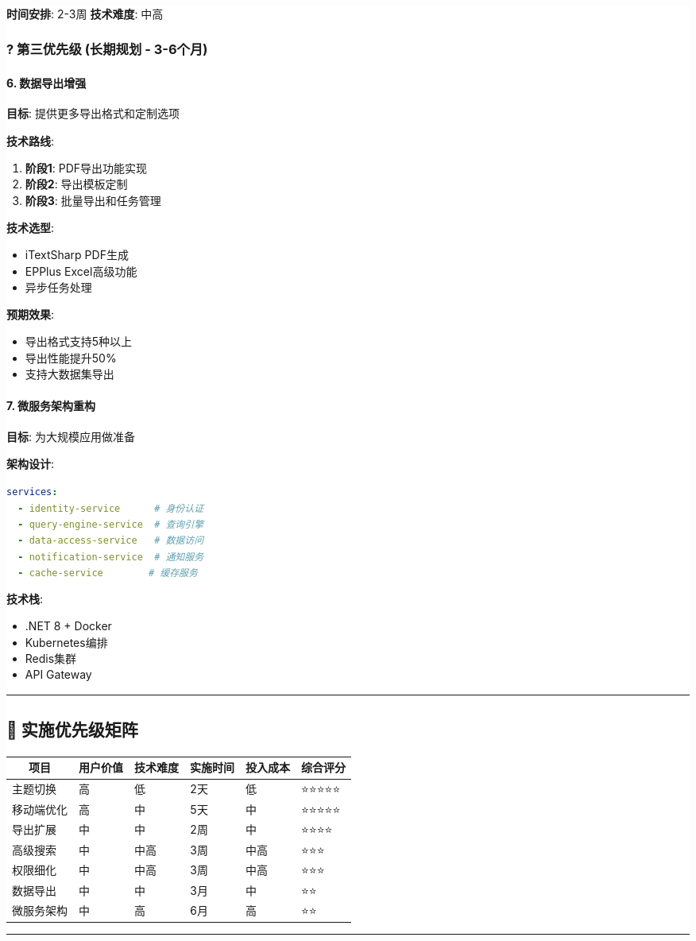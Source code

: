 **时间安排**: 2-3周
**技术难度**: 中高

### ? 第三优先级 (长期规划 - 3-6个月)

#### 6. 数据导出增强
**目标**: 提供更多导出格式和定制选项

**技术路线**:
1. **阶段1**: PDF导出功能实现
2. **阶段2**: 导出模板定制
3. **阶段3**: 批量导出和任务管理

**技术选型**:
- iTextSharp PDF生成
- EPPlus Excel高级功能
- 异步任务处理

**预期效果**:
- 导出格式支持5种以上
- 导出性能提升50%
- 支持大数据集导出

#### 7. 微服务架构重构
**目标**: 为大规模应用做准备

**架构设计**:
```yaml
services:
  - identity-service      # 身份认证
  - query-engine-service  # 查询引擎  
  - data-access-service   # 数据访问
  - notification-service  # 通知服务
  - cache-service        # 缓存服务
```

**技术栈**:
- .NET 8 + Docker
- Kubernetes编排
- Redis集群
- API Gateway

---

## 🎯 实施优先级矩阵

| 项目 | 用户价值 | 技术难度 | 实施时间 | 投入成本 | 综合评分 |
|------|----------|----------|----------|----------|----------|
| 主题切换 | 高 | 低 | 2天 | 低 | ⭐⭐⭐⭐⭐ |
| 移动端优化 | 高 | 中 | 5天 | 中 | ⭐⭐⭐⭐⭐ |
| 导出扩展 | 中 | 中 | 2周 | 中 | ⭐⭐⭐⭐ |
| 高级搜索 | 中 | 中高 | 3周 | 中高 | ⭐⭐⭐ |
| 权限细化 | 中 | 中高 | 3周 | 中高 | ⭐⭐⭐ |
| 数据导出 | 中 | 中 | 3月 | 中 | ⭐⭐ |
| 微服务架构 | 中 | 高 | 6月 | 高 | ⭐⭐ |

---